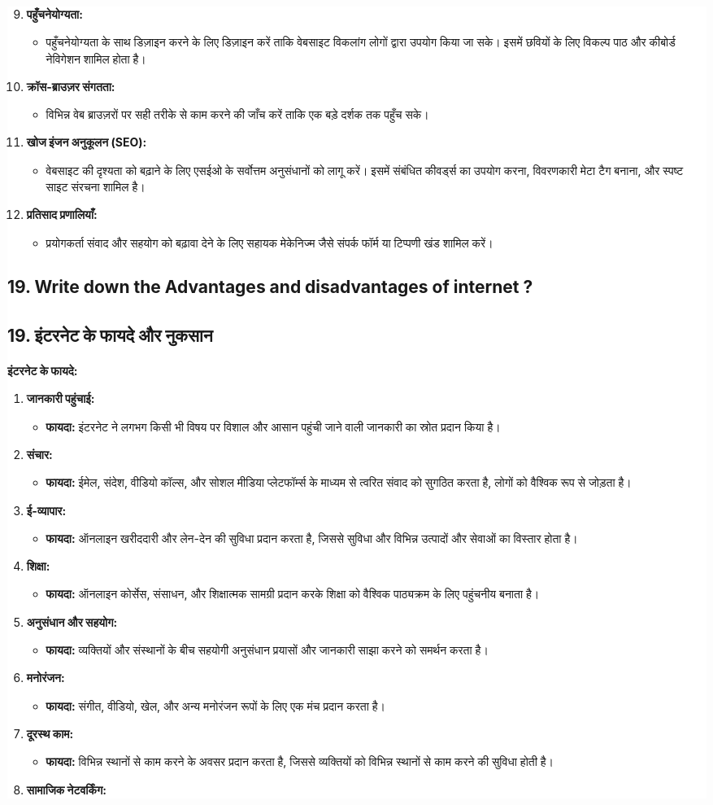 9. **पहुँचनेयोग्यता:**

   - पहुँचनेयोग्यता के साथ डिज़ाइन करने के लिए डिज़ाइन करें ताकि वेबसाइट विकलांग लोगों द्वारा उपयोग किया जा सके। इसमें छवियों के लिए विकल्प पाठ और कीबोर्ड नेविगेशन शामिल होता है।

10. **क्रॉस-ब्राउज़र संगतता:**

    - विभिन्न वेब ब्राउज़रों पर सही तरीके से काम करने की जाँच करें ताकि एक बड़े दर्शक तक पहुँच सके।

11. **खोज इंजन अनुकूलन (SEO):**

    - वेबसाइट की दृश्यता को बढ़ाने के लिए एसईओ के सर्वोत्तम अनुसंधानों को लागू करें। इसमें संबंधित कीवर्ड्स का उपयोग करना, विवरणकारी मेटा टैग बनाना, और स्पष्ट साइट संरचना शामिल है।

12. **प्रतिसाद प्रणालियाँ:**
    - प्रयोगकर्ता संवाद और सहयोग को बढ़ावा देने के लिए सहायक मेकेनिज्म जैसे संपर्क फॉर्म या टिप्पणी खंड शामिल करें।

## 19. Write down the Advantages and disadvantages of internet ?

## 19. इंटरनेट के फायदे और नुकसान

**इंटरनेट के फायदे:**

1. **जानकारी पहुंचाई:**

   - **फायदा:** इंटरनेट ने लगभग किसी भी विषय पर विशाल और आसान पहुंची जाने वाली जानकारी का स्रोत प्रदान किया है।

2. **संचार:**

   - **फायदा:** ईमेल, संदेश, वीडियो कॉल्स, और सोशल मीडिया प्लेटफॉर्म्स के माध्यम से त्वरित संवाद को सुगठित करता है, लोगों को वैश्विक रूप से जोड़ता है।

3. **ई-व्यापार:**

   - **फायदा:** ऑनलाइन खरीददारी और लेन-देन की सुविधा प्रदान करता है, जिससे सुविधा और विभिन्न उत्पादों और सेवाओं का विस्तार होता है।

4. **शिक्षा:**

   - **फायदा:** ऑनलाइन कोर्सेस, संसाधन, और शिक्षात्मक सामग्री प्रदान करके शिक्षा को वैश्विक पाठ्यक्रम के लिए पहुंचनीय बनाता है।

5. **अनुसंधान और सहयोग:**

   - **फायदा:** व्यक्तियों और संस्थानों के बीच सहयोगी अनुसंधान प्रयासों और जानकारी साझा करने को समर्थन करता है।

6. **मनोरंजन:**

   - **फायदा:** संगीत, वीडियो, खेल, और अन्य मनोरंजन रूपों के लिए एक मंच प्रदान करता है।

7. **दूरस्थ काम:**

   - **फायदा:** विभिन्न स्थानों से काम करने के अवसर प्रदान करता है, जिससे व्यक्तियों को विभिन्न स्थानों से काम करने की सुविधा होती है।

8. **सामाजिक नेटवर्किंग:**

